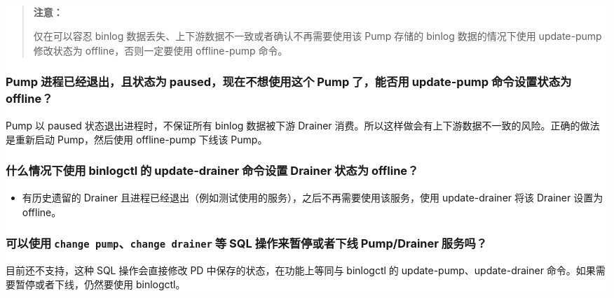> **注意：**
>
> 仅在可以容忍 binlog 数据丢失、上下游数据不一致或者确认不再需要使用该 Pump 存储的 binlog 数据的情况下使用 update-pump 修改状态为 offline，否则一定要使用 offline-pump 命令。

### Pump 进程已经退出，且状态为 paused，现在不想使用这个 Pump 了，能否用 update-pump 命令设置状态为 offline？

Pump 以 paused 状态退出进程时，不保证所有 binlog 数据被下游 Drainer 消费。所以这样做会有上下游数据不一致的风险。正确的做法是重新启动 Pump，然后使用 offline-pump 下线该 Pump。

### 什么情况下使用 binlogctl 的 update-drainer 命令设置 Drainer 状态为 offline？

- 有历史遗留的 Drainer 且进程已经退出（例如测试使用的服务），之后不再需要使用该服务，使用 update-drainer 将该 Drainer 设置为 offline。

### 可以使用 `change pump`、`change drainer` 等 SQL 操作来暂停或者下线 Pump/Drainer 服务吗？

目前还不支持，这种 SQL 操作会直接修改 PD 中保存的状态，在功能上等同与 binlogctl 的 update-pump、update-drainer 命令。如果需要暂停或者下线，仍然要使用 binlogctl。

